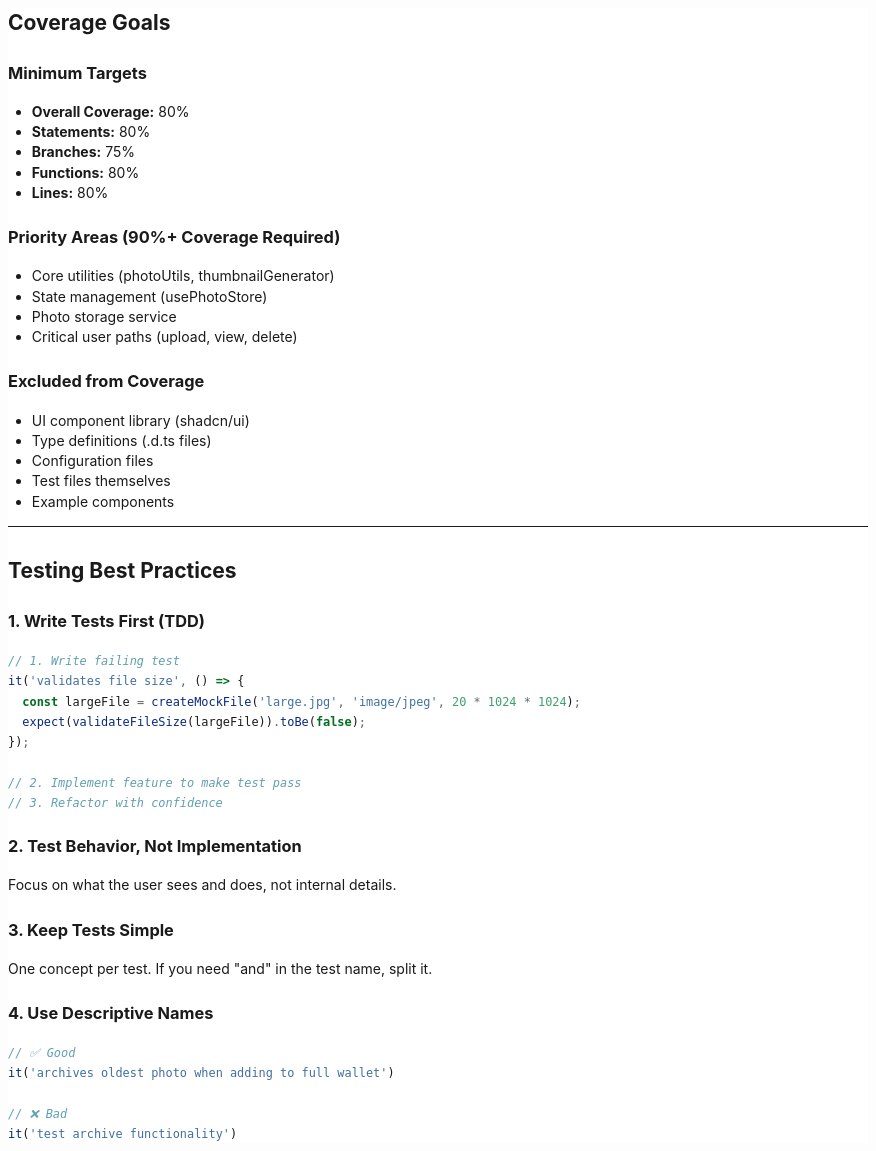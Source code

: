 
## Coverage Goals

### Minimum Targets
- **Overall Coverage:** 80%
- **Statements:** 80%
- **Branches:** 75%
- **Functions:** 80%
- **Lines:** 80%

### Priority Areas (90%+ Coverage Required)
- Core utilities (photoUtils, thumbnailGenerator)
- State management (usePhotoStore)
- Photo storage service
- Critical user paths (upload, view, delete)

### Excluded from Coverage
- UI component library (shadcn/ui)
- Type definitions (.d.ts files)
- Configuration files
- Test files themselves
- Example components

---

## Testing Best Practices

### 1. Write Tests First (TDD)
```typescript
// 1. Write failing test
it('validates file size', () => {
  const largeFile = createMockFile('large.jpg', 'image/jpeg', 20 * 1024 * 1024);
  expect(validateFileSize(largeFile)).toBe(false);
});

// 2. Implement feature to make test pass
// 3. Refactor with confidence
```

### 2. Test Behavior, Not Implementation
Focus on what the user sees and does, not internal details.

### 3. Keep Tests Simple
One concept per test. If you need "and" in the test name, split it.

### 4. Use Descriptive Names
```typescript
// ✅ Good
it('archives oldest photo when adding to full wallet')

// ❌ Bad
it('test archive functionality')
```
